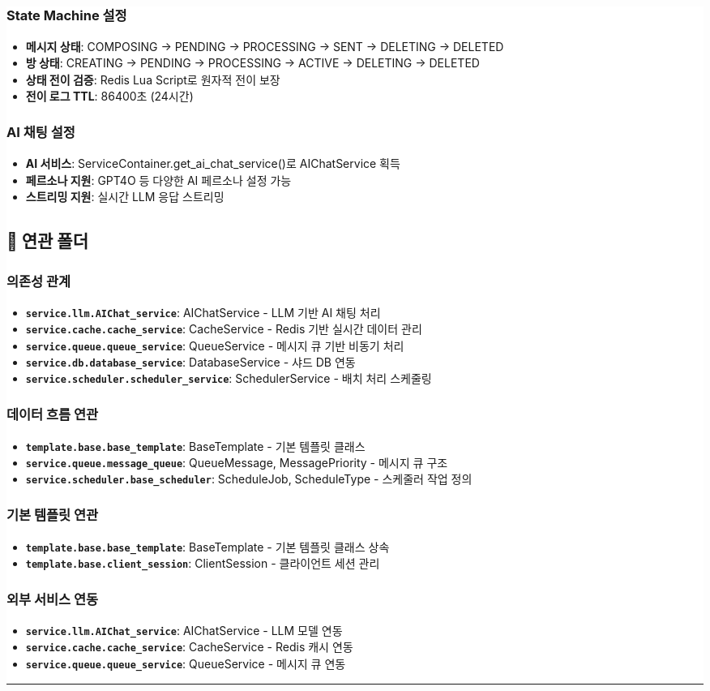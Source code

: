 ### **State Machine 설정**
- **메시지 상태**: COMPOSING → PENDING → PROCESSING → SENT → DELETING → DELETED
- **방 상태**: CREATING → PENDING → PROCESSING → ACTIVE → DELETING → DELETED
- **상태 전이 검증**: Redis Lua Script로 원자적 전이 보장
- **전이 로그 TTL**: 86400초 (24시간)

### **AI 채팅 설정**
- **AI 서비스**: ServiceContainer.get_ai_chat_service()로 AIChatService 획득
- **페르소나 지원**: GPT4O 등 다양한 AI 페르소나 설정 가능
- **스트리밍 지원**: 실시간 LLM 응답 스트리밍

## 🔗 연관 폴더

### **의존성 관계**
- **`service.llm.AIChat_service`**: AIChatService - LLM 기반 AI 채팅 처리
- **`service.cache.cache_service`**: CacheService - Redis 기반 실시간 데이터 관리
- **`service.queue.queue_service`**: QueueService - 메시지 큐 기반 비동기 처리
- **`service.db.database_service`**: DatabaseService - 샤드 DB 연동
- **`service.scheduler.scheduler_service`**: SchedulerService - 배치 처리 스케줄링

### **데이터 흐름 연관**
- **`template.base.base_template`**: BaseTemplate - 기본 템플릿 클래스
- **`service.queue.message_queue`**: QueueMessage, MessagePriority - 메시지 큐 구조
- **`service.scheduler.base_scheduler`**: ScheduleJob, ScheduleType - 스케줄러 작업 정의

### **기본 템플릿 연관**
- **`template.base.base_template`**: BaseTemplate - 기본 템플릿 클래스 상속
- **`template.base.client_session`**: ClientSession - 클라이언트 세션 관리

### **외부 서비스 연동**
- **`service.llm.AIChat_service`**: AIChatService - LLM 모델 연동
- **`service.cache.cache_service`**: CacheService - Redis 캐시 연동
- **`service.queue.queue_service`**: QueueService - 메시지 큐 연동

---
